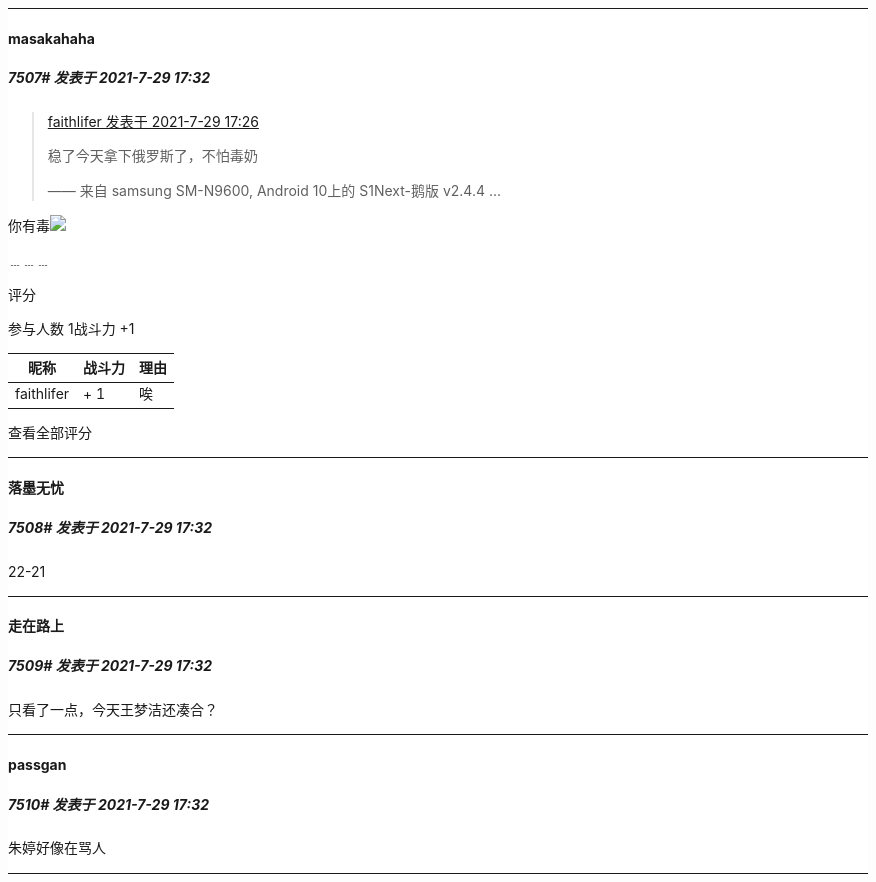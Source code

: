 
*****

####  masakahaha  
##### 7507#       发表于 2021-7-29 17:32


<blockquote><a href="httphttps://bbs.saraba1st.com/2b/forum.php?mod=redirect&amp;goto=findpost&amp;pid=52150942&amp;ptid=2015306" target="_blank">faithlifer 发表于 2021-7-29 17:26</a>

稳了今天拿下俄罗斯了，不怕毒奶


—— 来自 samsung SM-N9600, Android 10上的 S1Next-鹅版 v2.4.4 ...</blockquote>
你有毒<img src="https://static.saraba1st.com/image/smiley/face2017/102.png" referrerpolicy="no-referrer">


﹍﹍﹍

评分


 参与人数 1战斗力 +1

|昵称|战斗力|理由|
|----|---|---|
| faithlifer| + 1|唉|


查看全部评分


*****

####  落墨无忧  
##### 7508#       发表于 2021-7-29 17:32


22-21


*****

####  走在路上  
##### 7509#       发表于 2021-7-29 17:32


只看了一点，今天王梦洁还凑合？


*****

####  passgan  
##### 7510#       发表于 2021-7-29 17:32


朱婷好像在骂人


*****
